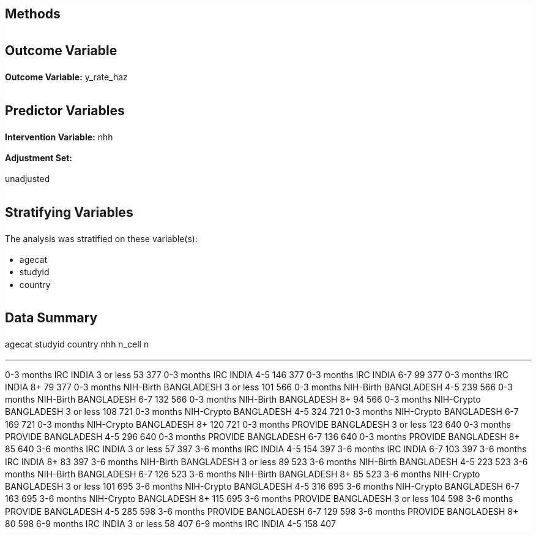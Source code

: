 





## Methods
## Outcome Variable

**Outcome Variable:** y_rate_haz

## Predictor Variables

**Intervention Variable:** nhh

**Adjustment Set:**

unadjusted

## Stratifying Variables

The analysis was stratified on these variable(s):

* agecat
* studyid
* country

## Data Summary

agecat         studyid         country      nhh          n_cell     n
-------------  --------------  -----------  ----------  -------  ----
0-3 months     IRC             INDIA        3 or less        53   377
0-3 months     IRC             INDIA        4-5             146   377
0-3 months     IRC             INDIA        6-7              99   377
0-3 months     IRC             INDIA        8+               79   377
0-3 months     NIH-Birth       BANGLADESH   3 or less       101   566
0-3 months     NIH-Birth       BANGLADESH   4-5             239   566
0-3 months     NIH-Birth       BANGLADESH   6-7             132   566
0-3 months     NIH-Birth       BANGLADESH   8+               94   566
0-3 months     NIH-Crypto      BANGLADESH   3 or less       108   721
0-3 months     NIH-Crypto      BANGLADESH   4-5             324   721
0-3 months     NIH-Crypto      BANGLADESH   6-7             169   721
0-3 months     NIH-Crypto      BANGLADESH   8+              120   721
0-3 months     PROVIDE         BANGLADESH   3 or less       123   640
0-3 months     PROVIDE         BANGLADESH   4-5             296   640
0-3 months     PROVIDE         BANGLADESH   6-7             136   640
0-3 months     PROVIDE         BANGLADESH   8+               85   640
3-6 months     IRC             INDIA        3 or less        57   397
3-6 months     IRC             INDIA        4-5             154   397
3-6 months     IRC             INDIA        6-7             103   397
3-6 months     IRC             INDIA        8+               83   397
3-6 months     NIH-Birth       BANGLADESH   3 or less        89   523
3-6 months     NIH-Birth       BANGLADESH   4-5             223   523
3-6 months     NIH-Birth       BANGLADESH   6-7             126   523
3-6 months     NIH-Birth       BANGLADESH   8+               85   523
3-6 months     NIH-Crypto      BANGLADESH   3 or less       101   695
3-6 months     NIH-Crypto      BANGLADESH   4-5             316   695
3-6 months     NIH-Crypto      BANGLADESH   6-7             163   695
3-6 months     NIH-Crypto      BANGLADESH   8+              115   695
3-6 months     PROVIDE         BANGLADESH   3 or less       104   598
3-6 months     PROVIDE         BANGLADESH   4-5             285   598
3-6 months     PROVIDE         BANGLADESH   6-7             129   598
3-6 months     PROVIDE         BANGLADESH   8+               80   598
6-9 months     IRC             INDIA        3 or less        58   407
6-9 months     IRC             INDIA        4-5             158   407